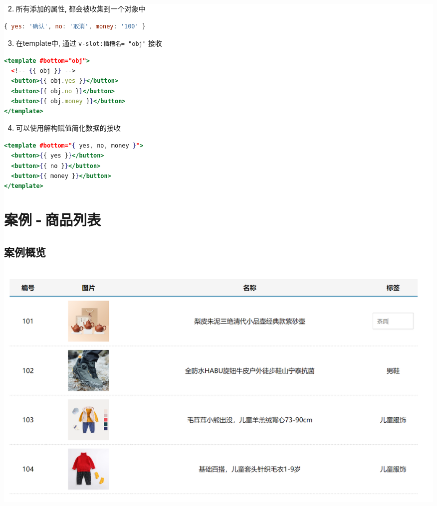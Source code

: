 2. 所有添加的属性, 都会被收集到一个对象中

```js
{ yes: '确认', no: '取消', money: '100' }
```

3. 在template中, 通过  `v-slot:插槽名= "obj"` 接收

```jsx
<template #bottom="obj">
  <!-- {{ obj }} -->
  <button>{{ obj.yes }}</button>
  <button>{{ obj.no }}</button>
  <button>{{ obj.money }}</button>
</template>
```

4. 可以使用解构赋值简化数据的接收

```jsx
<template #bottom="{ yes, no, money }">
  <button>{{ yes }}</button>
  <button>{{ no }}</button>
  <button>{{ money }}</button>
</template>
```



# 案例 - 商品列表

## 案例概览

![image-20220608072329277](images/image-20220608072329277.png)
